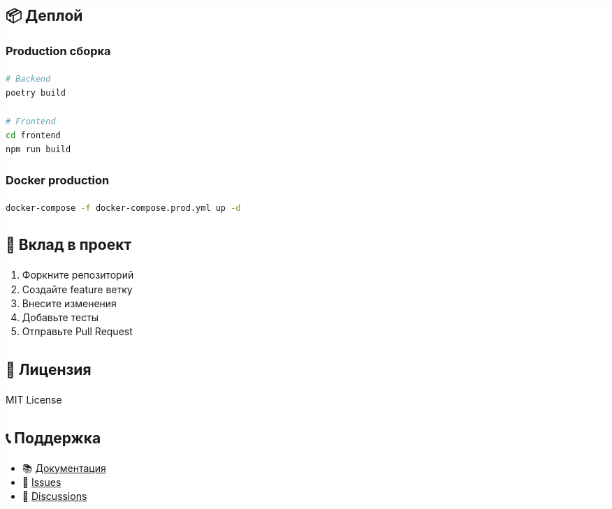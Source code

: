 ## 📦 Деплой

### Production сборка

```bash
# Backend
poetry build

# Frontend
cd frontend
npm run build
```

### Docker production

```bash
docker-compose -f docker-compose.prod.yml up -d
```

## 🤝 Вклад в проект

1. Форкните репозиторий
2. Создайте feature ветку
3. Внесите изменения
4. Добавьте тесты
5. Отправьте Pull Request

## 📄 Лицензия

MIT License

## 📞 Поддержка

- 📚 [Документация](./docs/)
- 🐛 [Issues](https://github.com/your-repo/issues)
- 💬 [Discussions](https://github.com/your-repo/discussions) 